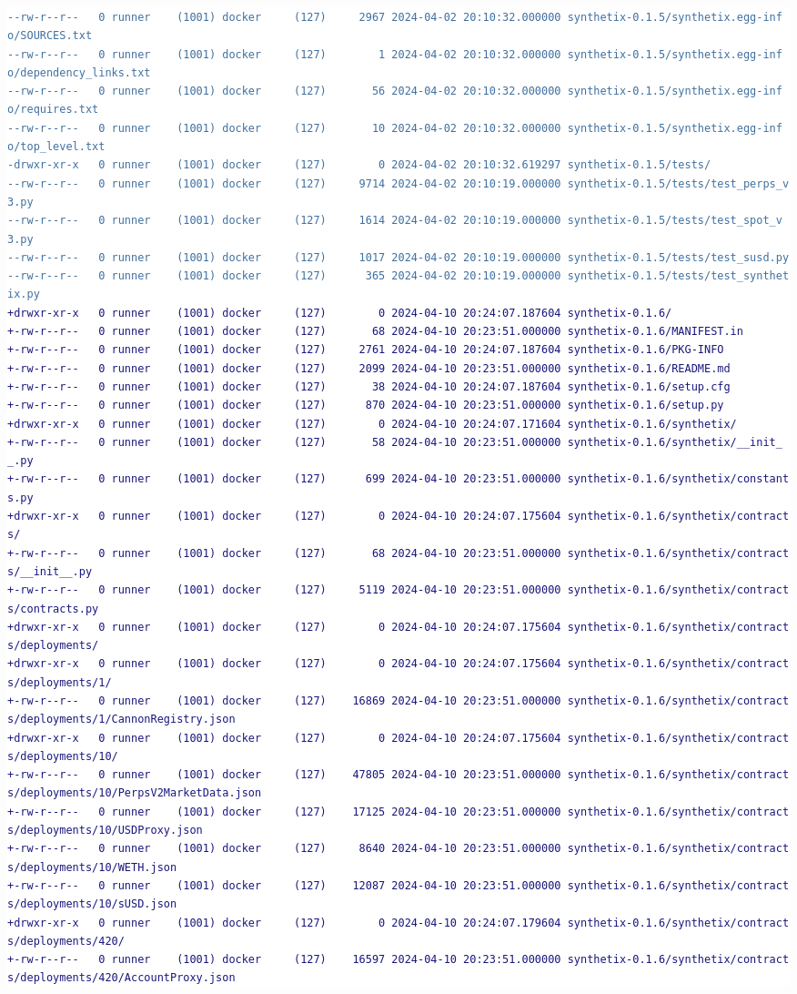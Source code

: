 ```diff
--rw-r--r--   0 runner    (1001) docker     (127)     2967 2024-04-02 20:10:32.000000 synthetix-0.1.5/synthetix.egg-info/SOURCES.txt
--rw-r--r--   0 runner    (1001) docker     (127)        1 2024-04-02 20:10:32.000000 synthetix-0.1.5/synthetix.egg-info/dependency_links.txt
--rw-r--r--   0 runner    (1001) docker     (127)       56 2024-04-02 20:10:32.000000 synthetix-0.1.5/synthetix.egg-info/requires.txt
--rw-r--r--   0 runner    (1001) docker     (127)       10 2024-04-02 20:10:32.000000 synthetix-0.1.5/synthetix.egg-info/top_level.txt
-drwxr-xr-x   0 runner    (1001) docker     (127)        0 2024-04-02 20:10:32.619297 synthetix-0.1.5/tests/
--rw-r--r--   0 runner    (1001) docker     (127)     9714 2024-04-02 20:10:19.000000 synthetix-0.1.5/tests/test_perps_v3.py
--rw-r--r--   0 runner    (1001) docker     (127)     1614 2024-04-02 20:10:19.000000 synthetix-0.1.5/tests/test_spot_v3.py
--rw-r--r--   0 runner    (1001) docker     (127)     1017 2024-04-02 20:10:19.000000 synthetix-0.1.5/tests/test_susd.py
--rw-r--r--   0 runner    (1001) docker     (127)      365 2024-04-02 20:10:19.000000 synthetix-0.1.5/tests/test_synthetix.py
+drwxr-xr-x   0 runner    (1001) docker     (127)        0 2024-04-10 20:24:07.187604 synthetix-0.1.6/
+-rw-r--r--   0 runner    (1001) docker     (127)       68 2024-04-10 20:23:51.000000 synthetix-0.1.6/MANIFEST.in
+-rw-r--r--   0 runner    (1001) docker     (127)     2761 2024-04-10 20:24:07.187604 synthetix-0.1.6/PKG-INFO
+-rw-r--r--   0 runner    (1001) docker     (127)     2099 2024-04-10 20:23:51.000000 synthetix-0.1.6/README.md
+-rw-r--r--   0 runner    (1001) docker     (127)       38 2024-04-10 20:24:07.187604 synthetix-0.1.6/setup.cfg
+-rw-r--r--   0 runner    (1001) docker     (127)      870 2024-04-10 20:23:51.000000 synthetix-0.1.6/setup.py
+drwxr-xr-x   0 runner    (1001) docker     (127)        0 2024-04-10 20:24:07.171604 synthetix-0.1.6/synthetix/
+-rw-r--r--   0 runner    (1001) docker     (127)       58 2024-04-10 20:23:51.000000 synthetix-0.1.6/synthetix/__init__.py
+-rw-r--r--   0 runner    (1001) docker     (127)      699 2024-04-10 20:23:51.000000 synthetix-0.1.6/synthetix/constants.py
+drwxr-xr-x   0 runner    (1001) docker     (127)        0 2024-04-10 20:24:07.175604 synthetix-0.1.6/synthetix/contracts/
+-rw-r--r--   0 runner    (1001) docker     (127)       68 2024-04-10 20:23:51.000000 synthetix-0.1.6/synthetix/contracts/__init__.py
+-rw-r--r--   0 runner    (1001) docker     (127)     5119 2024-04-10 20:23:51.000000 synthetix-0.1.6/synthetix/contracts/contracts.py
+drwxr-xr-x   0 runner    (1001) docker     (127)        0 2024-04-10 20:24:07.175604 synthetix-0.1.6/synthetix/contracts/deployments/
+drwxr-xr-x   0 runner    (1001) docker     (127)        0 2024-04-10 20:24:07.175604 synthetix-0.1.6/synthetix/contracts/deployments/1/
+-rw-r--r--   0 runner    (1001) docker     (127)    16869 2024-04-10 20:23:51.000000 synthetix-0.1.6/synthetix/contracts/deployments/1/CannonRegistry.json
+drwxr-xr-x   0 runner    (1001) docker     (127)        0 2024-04-10 20:24:07.175604 synthetix-0.1.6/synthetix/contracts/deployments/10/
+-rw-r--r--   0 runner    (1001) docker     (127)    47805 2024-04-10 20:23:51.000000 synthetix-0.1.6/synthetix/contracts/deployments/10/PerpsV2MarketData.json
+-rw-r--r--   0 runner    (1001) docker     (127)    17125 2024-04-10 20:23:51.000000 synthetix-0.1.6/synthetix/contracts/deployments/10/USDProxy.json
+-rw-r--r--   0 runner    (1001) docker     (127)     8640 2024-04-10 20:23:51.000000 synthetix-0.1.6/synthetix/contracts/deployments/10/WETH.json
+-rw-r--r--   0 runner    (1001) docker     (127)    12087 2024-04-10 20:23:51.000000 synthetix-0.1.6/synthetix/contracts/deployments/10/sUSD.json
+drwxr-xr-x   0 runner    (1001) docker     (127)        0 2024-04-10 20:24:07.179604 synthetix-0.1.6/synthetix/contracts/deployments/420/
+-rw-r--r--   0 runner    (1001) docker     (127)    16597 2024-04-10 20:23:51.000000 synthetix-0.1.6/synthetix/contracts/deployments/420/AccountProxy.json
```
